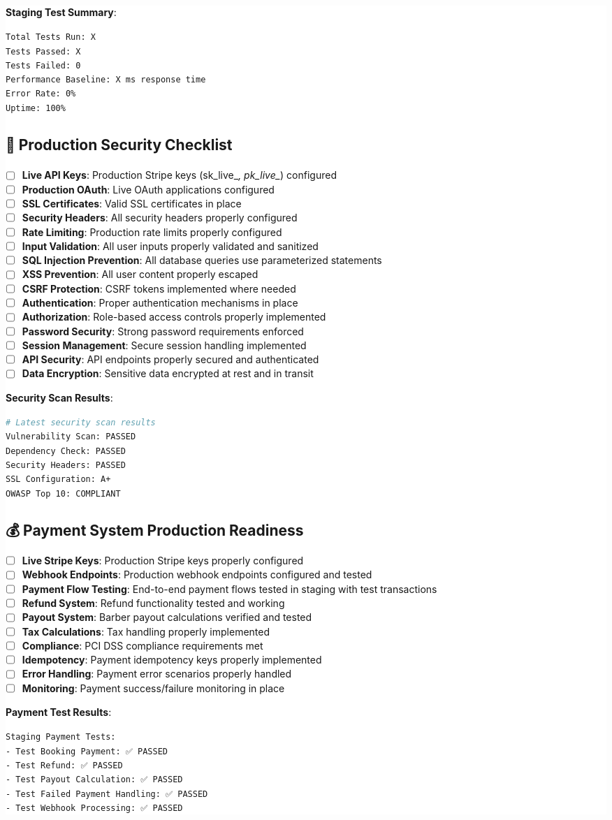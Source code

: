 **Staging Test Summary**:
```
Total Tests Run: X
Tests Passed: X
Tests Failed: 0
Performance Baseline: X ms response time
Error Rate: 0%
Uptime: 100%
```

## 🔐 Production Security Checklist

- [ ] **Live API Keys**: Production Stripe keys (sk_live_*, pk_live_*) configured
- [ ] **Production OAuth**: Live OAuth applications configured
- [ ] **SSL Certificates**: Valid SSL certificates in place
- [ ] **Security Headers**: All security headers properly configured
- [ ] **Rate Limiting**: Production rate limits properly configured
- [ ] **Input Validation**: All user inputs properly validated and sanitized
- [ ] **SQL Injection Prevention**: All database queries use parameterized statements
- [ ] **XSS Prevention**: All user content properly escaped
- [ ] **CSRF Protection**: CSRF tokens implemented where needed
- [ ] **Authentication**: Proper authentication mechanisms in place
- [ ] **Authorization**: Role-based access controls properly implemented
- [ ] **Password Security**: Strong password requirements enforced
- [ ] **Session Management**: Secure session handling implemented
- [ ] **API Security**: API endpoints properly secured and authenticated
- [ ] **Data Encryption**: Sensitive data encrypted at rest and in transit

**Security Scan Results**:
```bash
# Latest security scan results
Vulnerability Scan: PASSED
Dependency Check: PASSED
Security Headers: PASSED
SSL Configuration: A+
OWASP Top 10: COMPLIANT
```

## 💰 Payment System Production Readiness

- [ ] **Live Stripe Keys**: Production Stripe keys properly configured
- [ ] **Webhook Endpoints**: Production webhook endpoints configured and tested
- [ ] **Payment Flow Testing**: End-to-end payment flows tested in staging with test transactions
- [ ] **Refund System**: Refund functionality tested and working
- [ ] **Payout System**: Barber payout calculations verified and tested
- [ ] **Tax Calculations**: Tax handling properly implemented
- [ ] **Compliance**: PCI DSS compliance requirements met
- [ ] **Idempotency**: Payment idempotency keys properly implemented
- [ ] **Error Handling**: Payment error scenarios properly handled
- [ ] **Monitoring**: Payment success/failure monitoring in place

**Payment Test Results**:
```
Staging Payment Tests:
- Test Booking Payment: ✅ PASSED
- Test Refund: ✅ PASSED
- Test Payout Calculation: ✅ PASSED
- Test Failed Payment Handling: ✅ PASSED
- Test Webhook Processing: ✅ PASSED
```
